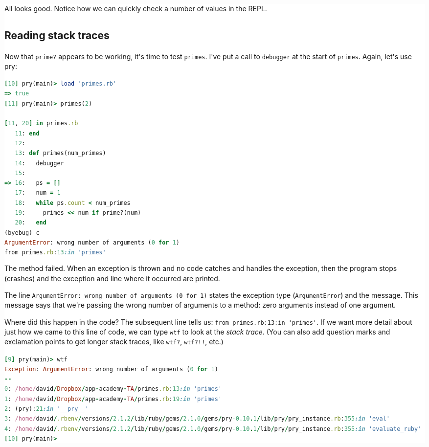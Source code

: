 All looks good. Notice how we can quickly check a number of values in
the REPL.

## Reading stack traces

Now that `prime?` appears to be working, it's time to test
`primes`. I've put a call to `debugger` at the start of
`primes`. Again, let's use pry:

```ruby
[10] pry(main)> load 'primes.rb'
=> true
[11] pry(main)> primes(2)

[11, 20] in primes.rb
   11: end
   12:
   13: def primes(num_primes)
   14:   debugger
   15:
=> 16:   ps = []
   17:   num = 1
   18:   while ps.count < num_primes
   19:     primes << num if prime?(num)
   20:   end
(byebug) c
ArgumentError: wrong number of arguments (0 for 1)
from primes.rb:13:in 'primes'
```

The method failed. When an exception is thrown and no code
catches and handles the exception, then the program stops (crashes)
and the exception and line where it occurred are printed.

The line `ArgumentError: wrong number of arguments (0 for 1)`
states the exception type (`ArgumentError`) and the message. This
message says that we're passing the wrong number of arguments to a
method: zero arguments instead of one argument.

Where did this happen in the code? The subsequent line tells us: `from primes.rb:13:in 'primes'`.
If we want more detail about just how we came to this line of code, we can type `wtf` to look at the *stack trace*.
(You can also add question marks and exclamation points to get longer stack traces, like `wtf?`, `wtf?!!`, etc.)

```ruby
[9] pry(main)> wtf
Exception: ArgumentError: wrong number of arguments (0 for 1)
--
0: /home/david/Dropbox/app-academy-TA/primes.rb:13:in 'primes'
1: /home/david/Dropbox/app-academy-TA/primes.rb:19:in 'primes'
2: (pry):21:in '__pry__'
3: /home/david/.rbenv/versions/2.1.2/lib/ruby/gems/2.1.0/gems/pry-0.10.1/lib/pry/pry_instance.rb:355:in 'eval'
4: /home/david/.rbenv/versions/2.1.2/lib/ruby/gems/2.1.0/gems/pry-0.10.1/lib/pry/pry_instance.rb:355:in 'evaluate_ruby'
[10] pry(main)>
```


[neo]: http://img1.wikia.nocookie.net/__cb20131002032735/matrix/images/b/b5/Matrix-neo-stops-bullets-wallpaper.jpg
[cheatsheet]: http://pivotallabs.com/ruby-debug-in-30-seconds-we-don-t-need-no-stinkin-gui/
[debugger-documentation]: http://bashdb.sourceforge.net/ruby-debug.html
[sitepoint]: http://www.sitepoint.com/rubyists-time-pry-irb/